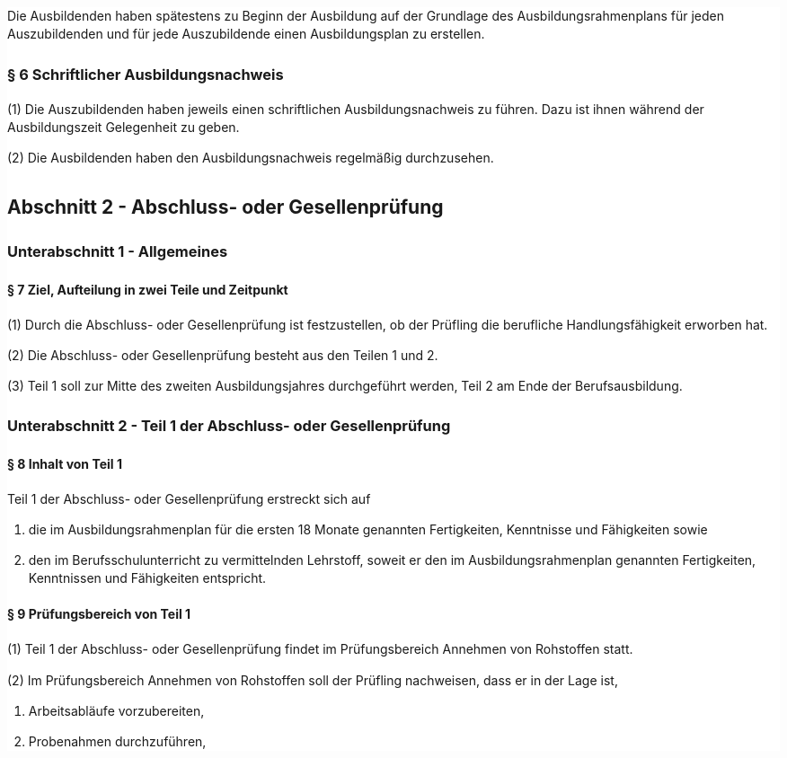 Die Ausbildenden haben spätestens zu Beginn der Ausbildung auf der Grundlage des Ausbildungsrahmenplans für jeden Auszubildenden und für jede Auszubildende einen Ausbildungsplan zu erstellen.


### § 6 Schriftlicher Ausbildungsnachweis

(1) Die Auszubildenden haben jeweils einen schriftlichen Ausbildungsnachweis zu führen. Dazu ist ihnen während der Ausbildungszeit Gelegenheit zu geben.

(2) Die Ausbildenden haben den Ausbildungsnachweis regelmäßig durchzusehen.


## Abschnitt 2 - Abschluss- oder Gesellenprüfung


### Unterabschnitt 1 - Allgemeines


#### § 7 Ziel, Aufteilung in zwei Teile und Zeitpunkt

(1) Durch die Abschluss- oder Gesellenprüfung ist festzustellen, ob der Prüfling die berufliche Handlungsfähigkeit erworben hat.

(2) Die Abschluss- oder Gesellenprüfung besteht aus den Teilen 1 und 2.

(3) Teil 1 soll zur Mitte des zweiten Ausbildungsjahres durchgeführt werden, Teil 2 am Ende der Berufsausbildung.


### Unterabschnitt 2 - Teil 1 der Abschluss- oder Gesellenprüfung


#### § 8 Inhalt von Teil 1

Teil 1 der Abschluss- oder Gesellenprüfung erstreckt sich auf

1.  die im Ausbildungsrahmenplan für die ersten 18 Monate genannten Fertigkeiten, Kenntnisse und Fähigkeiten sowie


2.  den im Berufsschulunterricht zu vermittelnden Lehrstoff, soweit er den im Ausbildungsrahmenplan genannten Fertigkeiten, Kenntnissen und Fähigkeiten entspricht.





#### § 9 Prüfungsbereich von Teil 1

(1) Teil 1 der Abschluss- oder Gesellenprüfung findet im Prüfungsbereich Annehmen von Rohstoffen statt.

(2) Im Prüfungsbereich Annehmen von Rohstoffen soll der Prüfling nachweisen, dass er in der Lage ist,

1.  Arbeitsabläufe vorzubereiten,


2.  Probenahmen durchzuführen,
